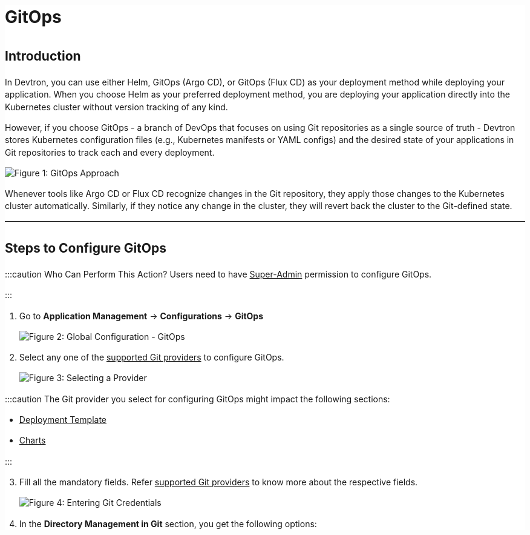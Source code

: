# GitOps

## Introduction

In Devtron, you can use either Helm, GitOps (Argo CD), or GitOps (Flux CD) as your deployment method while deploying your application. When you choose Helm as your preferred deployment method, you are deploying your application directly into the Kubernetes cluster without version tracking of any kind. 

However, if you choose GitOps - a branch of DevOps that focuses on using Git repositories as a single source of truth - Devtron stores Kubernetes configuration files (e.g., Kubernetes manifests or YAML configs) and the desired state of your applications in Git repositories to track each and every deployment.

![Figure 1: GitOps Approach](https://devtron-public-asset.s3.us-east-2.amazonaws.com/images/global-configurations/gitops/gitops-approach.jpg)

Whenever tools like Argo CD or Flux CD recognize changes in the Git repository, they apply those changes to the Kubernetes cluster automatically. Similarly, if they notice any change in the cluster, they will revert back the cluster to the Git-defined state.

---

## Steps to Configure GitOps

:::caution Who Can Perform This Action?
Users need to have [Super-Admin](user-access.md#assign-super-admin-permissions) permission to configure GitOps.

:::

1. Go to **Application Management** → **Configurations** → **GitOps**

   ![Figure 2: Global Configuration - GitOps](https://devtron-public-asset.s3.us-east-2.amazonaws.com/images/global-configurations/gitops/gitops-v1.jpg)

2. Select any one of the [supported Git providers](#supported-git-providers) to configure GitOps. 

   ![Figure 3: Selecting a Provider](https://devtron-public-asset.s3.us-east-2.amazonaws.com/images/global-configurations/gitops/select-provider-v1.jpg)

:::caution 
The Git provider you select for configuring GitOps might impact the following sections:

   * [Deployment Template](../creating-application/base-config/deployment-template.md)

   * [Charts](../deploy-chart/README.md)

:::

3. Fill all the mandatory fields. Refer [supported Git providers](#supported-git-providers) to know more about the respective fields.

   ![Figure 4: Entering Git Credentials](https://devtron-public-asset.s3.us-east-2.amazonaws.com/images/global-configurations/gitops/git-fields.jpg)

4. In the **Directory Management in Git** section, you get the following options:
